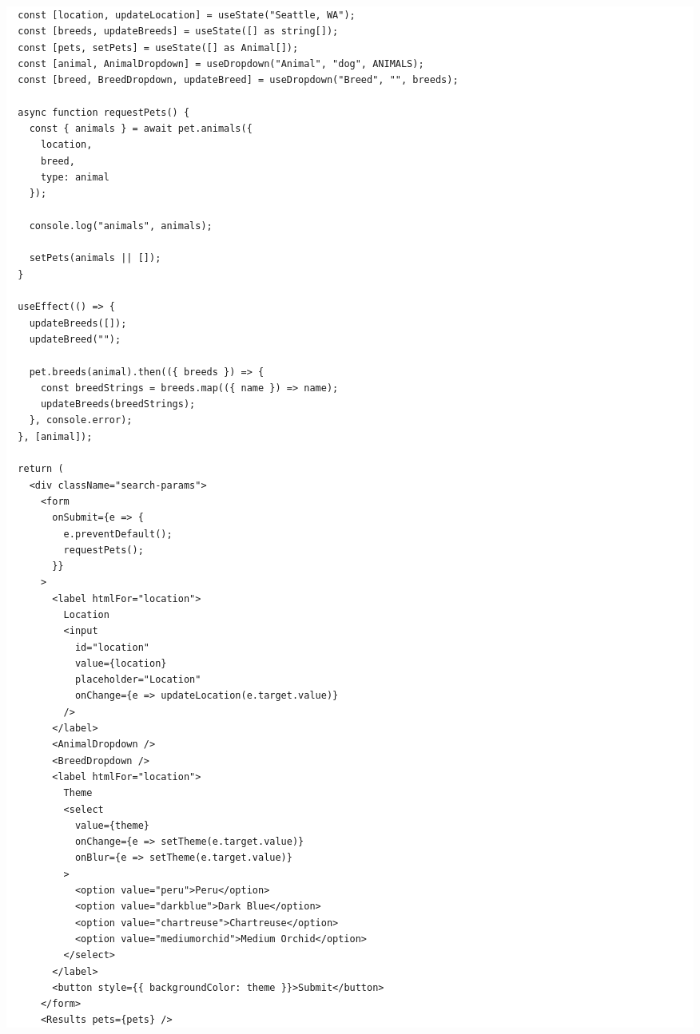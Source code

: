 ```tsx
  const [location, updateLocation] = useState("Seattle, WA");
  const [breeds, updateBreeds] = useState([] as string[]);
  const [pets, setPets] = useState([] as Animal[]);
  const [animal, AnimalDropdown] = useDropdown("Animal", "dog", ANIMALS);
  const [breed, BreedDropdown, updateBreed] = useDropdown("Breed", "", breeds);

  async function requestPets() {
    const { animals } = await pet.animals({
      location,
      breed,
      type: animal
    });

    console.log("animals", animals);

    setPets(animals || []);
  }

  useEffect(() => {
    updateBreeds([]);
    updateBreed("");

    pet.breeds(animal).then(({ breeds }) => {
      const breedStrings = breeds.map(({ name }) => name);
      updateBreeds(breedStrings);
    }, console.error);
  }, [animal]);

  return (
    <div className="search-params">
      <form
        onSubmit={e => {
          e.preventDefault();
          requestPets();
        }}
      >
        <label htmlFor="location">
          Location
          <input
            id="location"
            value={location}
            placeholder="Location"
            onChange={e => updateLocation(e.target.value)}
          />
        </label>
        <AnimalDropdown />
        <BreedDropdown />
        <label htmlFor="location">
          Theme
          <select
            value={theme}
            onChange={e => setTheme(e.target.value)}
            onBlur={e => setTheme(e.target.value)}
          >
            <option value="peru">Peru</option>
            <option value="darkblue">Dark Blue</option>
            <option value="chartreuse">Chartreuse</option>
            <option value="mediumorchid">Medium Orchid</option>
          </select>
        </label>
        <button style={{ backgroundColor: theme }}>Submit</button>
      </form>
      <Results pets={pets} />
```
